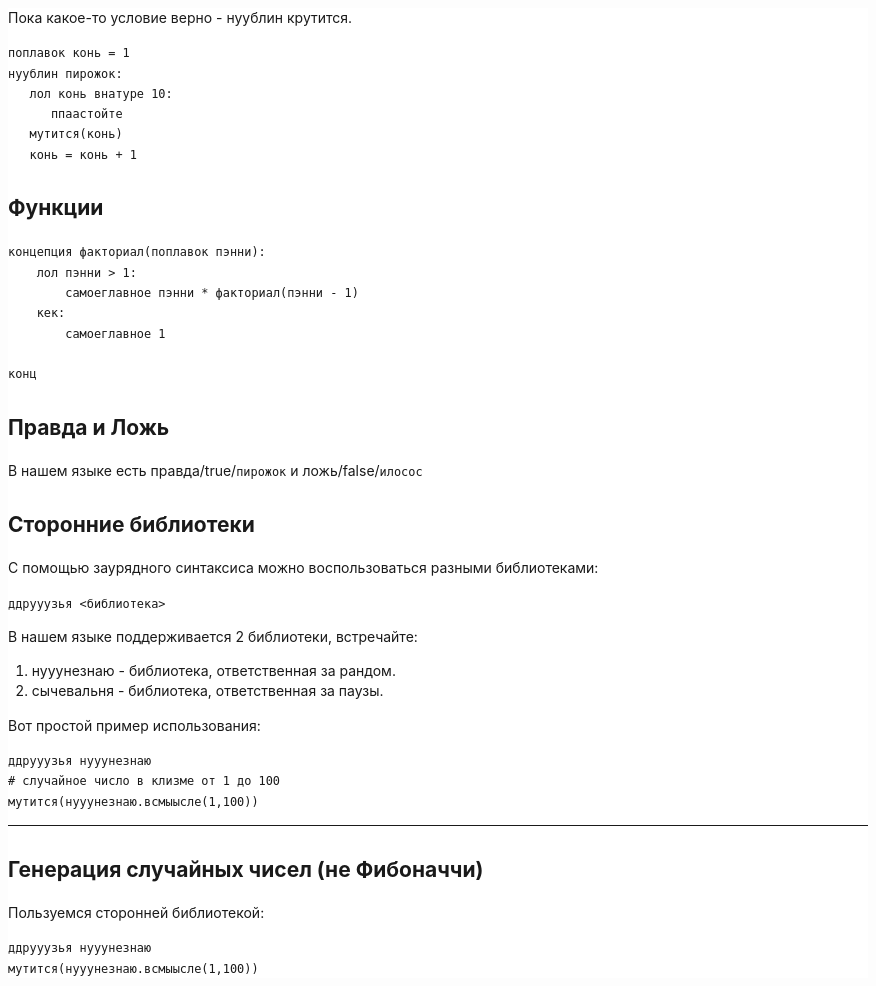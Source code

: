 Пока какое-то условие верно - нуублин крутится.

```
поплавок конь = 1
нуублин пирожок:
   лол конь внатуре 10:
      ппаастойте
   мутится(конь)
   конь = конь + 1
```

## Функции

```
концепция факториал(поплавок пэнни):
    лол пэнни > 1:
        самоеглавное пэнни * факториал(пэнни - 1)
    кек:
        самоеглавное 1

конц
```

## Правда и Ложь

В нашем языке есть правда/true/```пирожок``` и ложь/false/```илосос```


## Сторонние библиотеки

С помощью заурядного синтаксиса можно воспользоваться разными библиотеками:

```
ддрууузья <библиотека>
```

В нашем языке поддерживается 2 библиотеки, встречайте:

1. нууунезнаю - библиотека, ответственная за рандом.
2. сычевальня - библиотека, ответственная за паузы.

Вот простой пример использования:

```
ддрууузья нууунезнаю
# случайное число в клизме от 1 до 100
мутится(нууунезнаю.всмыысле(1,100))
```


-----


## Генерация случайных чисел (не Фибоначчи)

Пользуемся сторонней библиотекой:
```
ддрууузья нууунезнаю
мутится(нууунезнаю.всмыысле(1,100))
```
